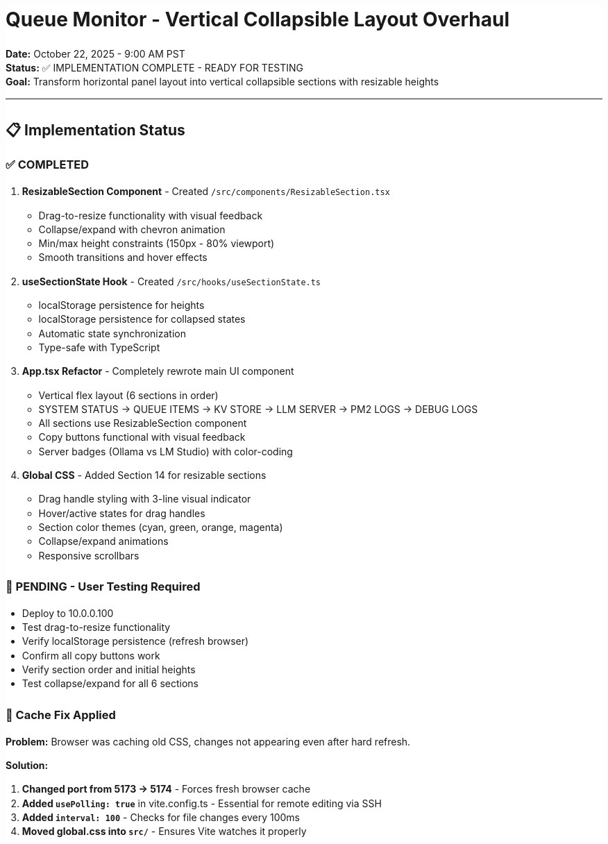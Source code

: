 # Queue Monitor - Vertical Collapsible Layout Overhaul

**Date:** October 22, 2025 - 9:00 AM PST  
**Status:** ✅ IMPLEMENTATION COMPLETE - READY FOR TESTING  
**Goal:** Transform horizontal panel layout into vertical collapsible sections with resizable heights

---

## 📋 Implementation Status

### ✅ COMPLETED
1. **ResizableSection Component** - Created `/src/components/ResizableSection.tsx`
   - Drag-to-resize functionality with visual feedback
   - Collapse/expand with chevron animation
   - Min/max height constraints (150px - 80% viewport)
   - Smooth transitions and hover effects
   
2. **useSectionState Hook** - Created `/src/hooks/useSectionState.ts`
   - localStorage persistence for heights
   - localStorage persistence for collapsed states
   - Automatic state synchronization
   - Type-safe with TypeScript

3. **App.tsx Refactor** - Completely rewrote main UI component
   - Vertical flex layout (6 sections in order)
   - SYSTEM STATUS → QUEUE ITEMS → KV STORE → LLM SERVER → PM2 LOGS → DEBUG LOGS
   - All sections use ResizableSection component
   - Copy buttons functional with visual feedback
   - Server badges (Ollama vs LM Studio) with color-coding

4. **Global CSS** - Added Section 14 for resizable sections
   - Drag handle styling with 3-line visual indicator
   - Hover/active states for drag handles
   - Section color themes (cyan, green, orange, magenta)
   - Collapse/expand animations
   - Responsive scrollbars

### 🧪 PENDING - User Testing Required
- Deploy to 10.0.0.100
- Test drag-to-resize functionality
- Verify localStorage persistence (refresh browser)
- Confirm all copy buttons work
- Verify section order and initial heights
- Test collapse/expand for all 6 sections

### 🔧 Cache Fix Applied
**Problem:** Browser was caching old CSS, changes not appearing even after hard refresh.

**Solution:**
1. **Changed port from 5173 → 5174** - Forces fresh browser cache
2. **Added `usePolling: true`** in vite.config.ts - Essential for remote editing via SSH
3. **Added `interval: 100`** - Checks for file changes every 100ms
4. **Moved global.css into `src/`** - Ensures Vite watches it properly

